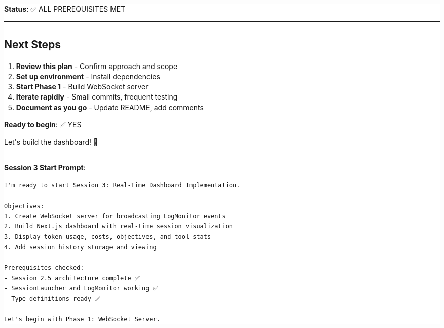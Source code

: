 **Status**: ✅ ALL PREREQUISITES MET

---

## Next Steps

1. **Review this plan** - Confirm approach and scope
2. **Set up environment** - Install dependencies
3. **Start Phase 1** - Build WebSocket server
4. **Iterate rapidly** - Small commits, frequent testing
5. **Document as you go** - Update README, add comments

**Ready to begin**: ✅ YES

Let's build the dashboard! 🚀

---

**Session 3 Start Prompt**:
```
I'm ready to start Session 3: Real-Time Dashboard Implementation.

Objectives:
1. Create WebSocket server for broadcasting LogMonitor events
2. Build Next.js dashboard with real-time session visualization
3. Display token usage, costs, objectives, and tool stats
4. Add session history storage and viewing

Prerequisites checked:
- Session 2.5 architecture complete ✅
- SessionLauncher and LogMonitor working ✅
- Type definitions ready ✅

Let's begin with Phase 1: WebSocket Server.
```

